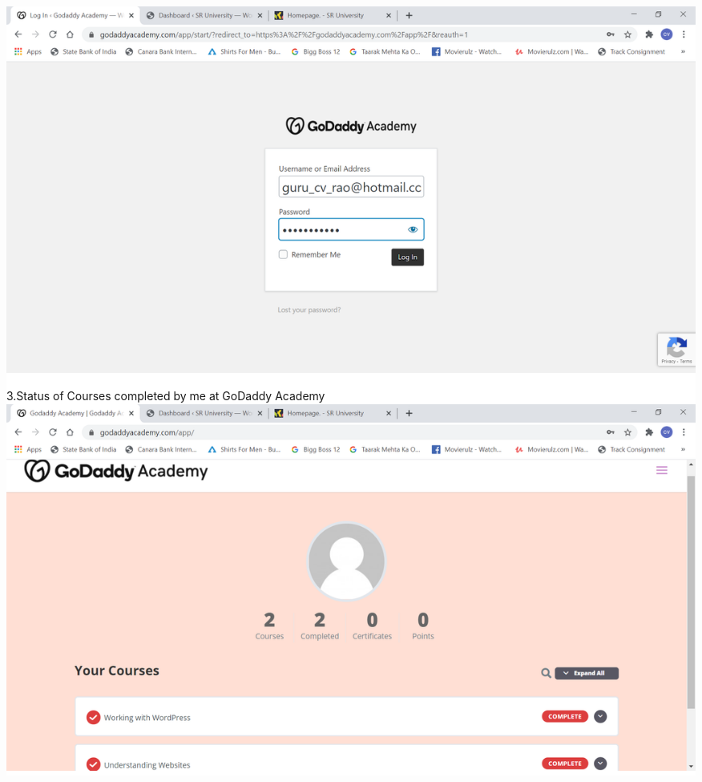 ![Login and Register to Prescribed Courses at GoDaddy Academy](./CVG-SB-WAT-GoDaddy-Academy-Login.png)

3.Status of Courses completed by me at GoDaddy Academy
![Complete Courses at GoDaddy Academy](./CVG-SB-WAT-GoDaddy-Academy-Course-Completion.png)
